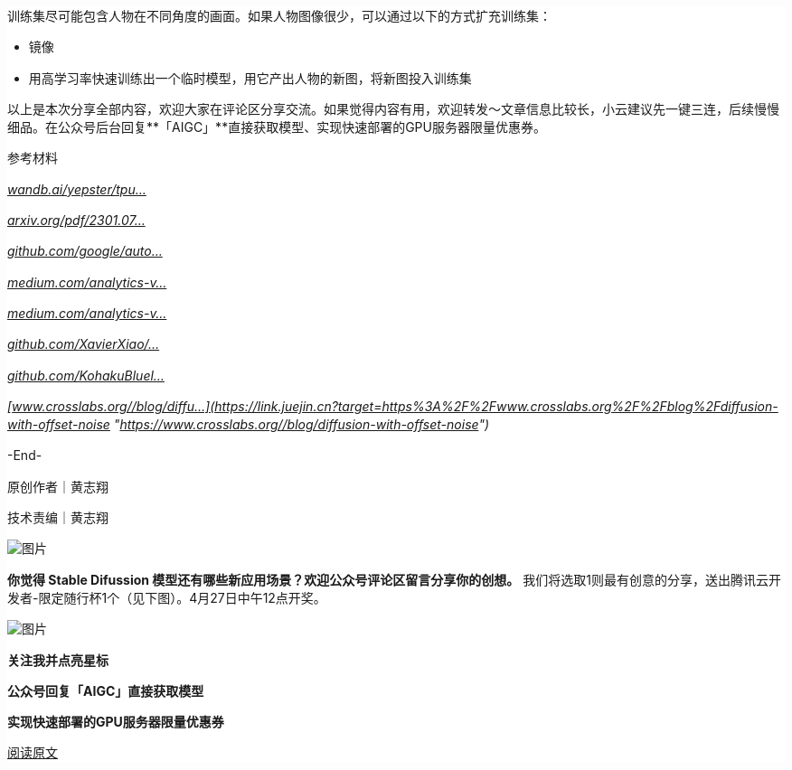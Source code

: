 训练集尽可能包含人物在不同角度的画面。如果人物图像很少，可以通过以下的方式扩充训练集：

*   镜像
    
*   用高学习率快速训练出一个临时模型，用它产出人物的新图，将新图投入训练集
    

以上是本次分享全部内容，欢迎大家在评论区分享交流。如果觉得内容有用，欢迎转发～文章信息比较长，小云建议先一键三连，后续慢慢细品。在公众号后台回复\*\*「AIGC」\*\*直接获取模型、实现快速部署的GPU服务器限量优惠券。

参考材料

_[wandb.ai/yepster/tpu…](https://link.juejin.cn?target=https%3A%2F%2Fwandb.ai%2Fyepster%2Ftpu-t5-base%2Freports%2FAdafactor-learning-rate-0-005-seems-best-for-t5-base-training--VmlldzoxNTgyODIw "https://wandb.ai/yepster/tpu-t5-base/reports/Adafactor-learning-rate-0-005-seems-best-for-t5-base-training--VmlldzoxNTgyODIw")_

_[arxiv.org/pdf/2301.07…](https://link.juejin.cn?target=https%3A%2F%2Farxiv.org%2Fpdf%2F2301.07733.pdf "https://arxiv.org/pdf/2301.07733.pdf")_

_[github.com/google/auto…](https://link.juejin.cn?target=https%3A%2F%2Fgithub.com%2Fgoogle%2Fautoml%2Ftree%2Fmaster%2Flion "https://github.com/google/automl/tree/master/lion")_

_[medium.com/analytics-v…](https://link.juejin.cn?target=https%3A%2F%2Fmedium.com%2Fanalytics-vidhya%2Fnlp-text-encoding-a-beginners-guide-fa332d715854 "https://medium.com/analytics-vidhya/nlp-text-encoding-a-beginners-guide-fa332d715854")_

_[medium.com/analytics-v…](https://link.juejin.cn?target=https%3A%2F%2Fmedium.com%2Fanalytics-vidhya%2Fpainting-sketches-with-ml-33a3ece74d31 "https://medium.com/analytics-vidhya/painting-sketches-with-ml-33a3ece74d31")_

_[github.com/XavierXiao/…](https://link.juejin.cn?target=https%3A%2F%2Fgithub.com%2FXavierXiao%2FDreambooth-Stable-Diffusion%2F "https://github.com/XavierXiao/Dreambooth-Stable-Diffusion/")_

_[github.com/KohakuBluel…](https://link.juejin.cn?target=https%3A%2F%2Fgithub.com%2FKohakuBlueleaf%2FLyCORIS "https://github.com/KohakuBlueleaf/LyCORIS")_

_[www.crosslabs.org//blog/diffu…](https://link.juejin.cn?target=https%3A%2F%2Fwww.crosslabs.org%2F%2Fblog%2Fdiffusion-with-offset-noise "https://www.crosslabs.org//blog/diffusion-with-offset-noise")_

\-End-

原创作者｜黄志翔

技术责编｜黄志翔

![图片](/images/jueJin/f20a4660b4ef497.png)

**你觉得 Stable Difussion 模型还有哪些新应用场景？欢迎公众号评论区留言分享你的创想。** 我们将选取1则最有创意的分享，送出腾讯云开发者-限定随行杯1个（见下图）。4月27日中午12点开奖。

![图片](/images/jueJin/c522d1af19f5486.png)

**关注我并点亮星标**

**公众号回复「AIGC」直接获取模型**

**实现快速部署的GPU服务器限量优惠券**

[阅读原文](https://link.juejin.cn?target=https%3A%2F%2Fmp.weixin.qq.com%2Fs%2FnhB7Hsjz_aLkSrUT0mqHWw "https://mp.weixin.qq.com/s/nhB7Hsjz_aLkSrUT0mqHWw")